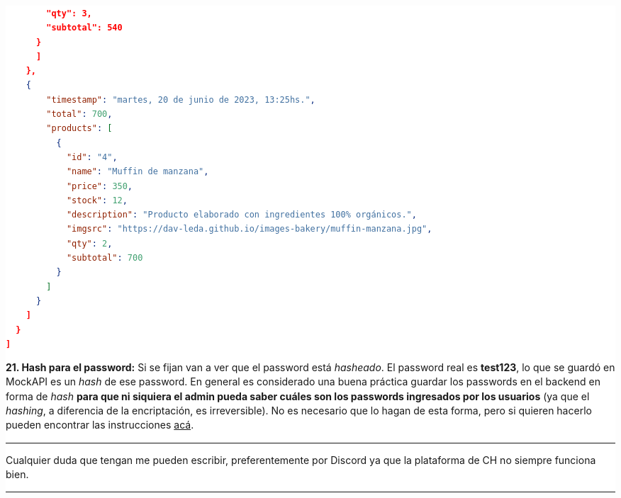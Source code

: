 ```json
        "qty": 3,
        "subtotal": 540
      }
      ]
    },
    {
        "timestamp": "martes, 20 de junio de 2023, 13:25hs.",
        "total": 700,
        "products": [
          {
            "id": "4",
            "name": "Muffin de manzana",
            "price": 350,
            "stock": 12,
            "description": "Producto elaborado con ingredientes 100% orgánicos.",
            "imgsrc": "https://dav-leda.github.io/images-bakery/muffin-manzana.jpg",
            "qty": 2,
            "subtotal": 700
          }
        ]
      }
    ]
  }
]
```



__21. Hash para el password:__ Si se fijan van a ver que el password está _hasheado_. El password real es __test123__, lo que se guardó en MockAPI es un _hash_ de ese password. En general es considerado una buena práctica guardar los passwords en el backend en forma de _hash_ __para que ni siquiera el admin pueda saber cuáles son los passwords ingresados por los usuarios__ (ya que el _hashing_, a diferencia de la encriptación, es irreversible). No es necesario que lo hagan de esta forma, pero si quieren hacerlo pueden encontrar las instrucciones [acá](https://frontendlab.vercel.app/vue/simulando-un-login/#encriptacion-del-password).


<hr>

Cualquier duda que tengan me pueden escribir, preferentemente por Discord ya que la plataforma de CH no siempre funciona bien.

<hr>
